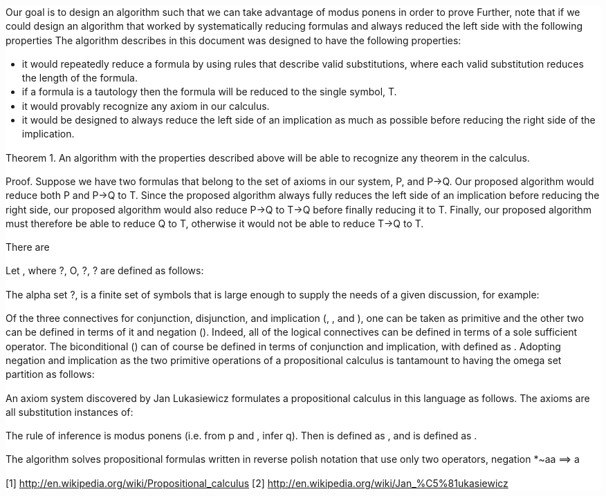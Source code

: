 
Our goal is to design an algorithm such that we can take advantage of modus ponens in order to prove Further, note that if we could design an algorithm that worked by systematically reducing formulas and always reduced the left side with the following properties 
The algorithm describes in this document was designed to have the following properties:
  * it would repeatedly reduce a formula by using rules that describe valid substitutions, where each valid substitution reduces the length of the formula.
  * if a formula is a tautology then the formula will be reduced to the single symbol, T.
  * it would provably recognize any axiom in our calculus.
  * it would be designed to always reduce the left side of an implication 
  as much as possible before reducing the right side of the implication.
  
Theorem 1.
An algorithm with the properties described above will be able to recognize any theorem in the calculus.  

Proof.
Suppose we have two formulas that belong to the set of axioms in our system, P, and P->Q.  Our proposed algorithm would reduce both P and P->Q to T.  Since the proposed algorithm always fully reduces the left side of an implication before reducing the right side, our proposed algorithm would also reduce P->Q to T->Q before finally reducing it to T.  Finally, our proposed algorithm must therefore be able to reduce Q to T, otherwise it would not be able to reduce T->Q to T.   

 
 	 
 	 


There are

Let , where ?, O, ?, ? are defined as follows:

The alpha set ?, is a finite set of symbols that is large enough to supply the needs of a given discussion, for example: 
 
Of the three connectives for conjunction, disjunction, and implication (, , and ), one can be taken as primitive and the other two can be defined in terms of it and negation (). Indeed, all of the logical connectives can be defined in terms of a sole sufficient operator. The biconditional () can of course be defined in terms of conjunction and implication, with  defined as .
Adopting negation and implication as the two primitive operations of a propositional calculus is tantamount to having the omega set  partition as follows:

An axiom system discovered by Jan Lukasiewicz formulates a propositional calculus in this language as follows. The axioms are all substitution instances of:

The rule of inference is modus ponens (i.e. from p and , infer q). Then  is defined as , and  is defined as . 
  

The algorithm solves propositional formulas written in reverse polish notation that use only two operators, negation 
*~aa ==> a


[1] http://en.wikipedia.org/wiki/Propositional_calculus
[2] http://en.wikipedia.org/wiki/Jan_%C5%81ukasiewicz
